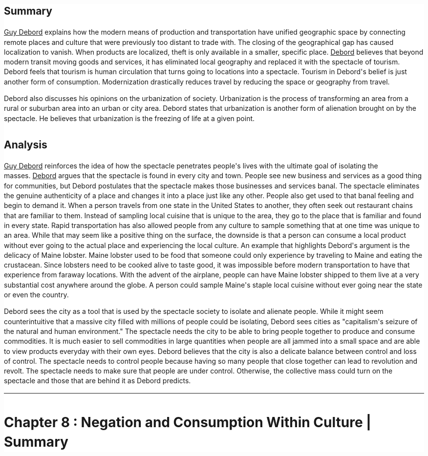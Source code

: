 ## Summary

[Guy Debord](https://www.coursehero.com/lit/Society-of-the-Spectacle/key-figure-analysis/#Guy_Debord) explains how the modern means of production and transportation have unified geographic space by connecting remote places and culture that were previously too distant to trade with. The closing of the geographical gap has caused localization to vanish. When products are localized, theft is only available in a smaller, specific place. [Debord](https://www.coursehero.com/lit/Society-of-the-Spectacle/author/) believes that beyond modern transit moving goods and services, it has eliminated local geography and replaced it with the spectacle of tourism. Debord feels that tourism is human circulation that turns going to locations into a spectacle. Tourism in Debord's belief is just another form of consumption. Modernization drastically reduces travel by reducing the space or geography from travel.

Debord also discusses his opinions on the urbanization of society. Urbanization is the process of transforming an area from a rural or suburban area into an urban or city area. Debord states that urbanization is another form of alienation brought on by the spectacle. He believes that urbanization is the freezing of life at a given point.

## Analysis

[Guy Debord](https://www.coursehero.com/lit/Society-of-the-Spectacle/key-figure-analysis/#Guy_Debord) reinforces the idea of how the spectacle penetrates people's lives with the ultimate goal of isolating the masses. [Debord](https://www.coursehero.com/lit/Society-of-the-Spectacle/author/) argues that the spectacle is found in every city and town. People see new business and services as a good thing for communities, but Debord postulates that the spectacle makes those businesses and services banal. The spectacle eliminates the genuine authenticity of a place and changes it into a place just like any other. People also get used to that banal feeling and begin to demand it. When a person travels from one state in the United States to another, they often seek out restaurant chains that are familiar to them. Instead of sampling local cuisine that is unique to the area, they go to the place that is familiar and found in every state. Rapid transportation has also allowed people from any culture to sample something that at one time was unique to an area. While that may seem like a positive thing on the surface, the downside is that a person can consume a local product without ever going to the actual place and experiencing the local culture. An example that highlights Debord's argument is the delicacy of Maine lobster. Maine lobster used to be food that someone could only experience by traveling to Maine and eating the crustacean. Since lobsters need to be cooked alive to taste good, it was impossible before modern transportation to have that experience from faraway locations. With the advent of the airplane, people can have Maine lobster shipped to them live at a very substantial cost anywhere around the globe. A person could sample Maine's staple local cuisine without ever going near the state or even the country.

Debord sees the city as a tool that is used by the spectacle society to isolate and alienate people. While it might seem counterintuitive that a massive city filled with millions of people could be isolating, Debord sees cities as "capitalism's seizure of the natural and human environment." The spectacle needs the city to be able to bring people together to produce and consume commodities. It is much easier to sell commodities in large quantities when people are all jammed into a small space and are able to view products everyday with their own eyes. Debord believes that the city is also a delicate balance between control and loss of control. The spectacle needs to control people because having so many people that close together can lead to revolution and revolt. The spectacle needs to make sure that people are under control. Otherwise, the collective mass could turn on the spectacle and those that are behind it as Debord predicts.
___
# Chapter 8 : Negation and Consumption Within Culture | Summary
